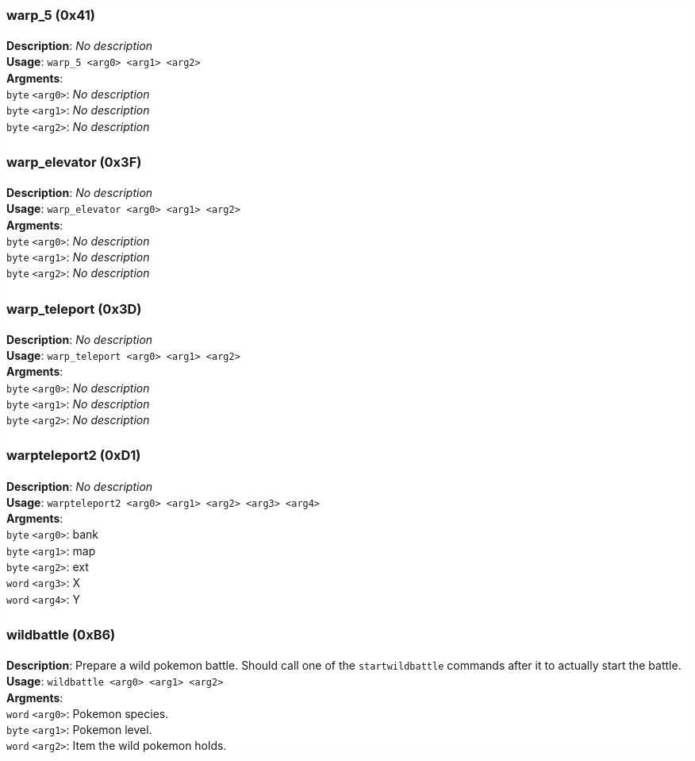 

### warp_5 (0x41)
__Description__: _No description_  
__Usage__: `warp_5 <arg0> <arg1> <arg2> `  
__Argments__:  
    `byte` `<arg0>`: _No description_  
    `byte` `<arg1>`: _No description_  
    `byte` `<arg2>`: _No description_  
  


### warp_elevator (0x3F)
__Description__: _No description_  
__Usage__: `warp_elevator <arg0> <arg1> <arg2> `  
__Argments__:  
    `byte` `<arg0>`: _No description_  
    `byte` `<arg1>`: _No description_  
    `byte` `<arg2>`: _No description_  
  


### warp_teleport (0x3D)
__Description__: _No description_  
__Usage__: `warp_teleport <arg0> <arg1> <arg2> `  
__Argments__:  
    `byte` `<arg0>`: _No description_  
    `byte` `<arg1>`: _No description_  
    `byte` `<arg2>`: _No description_  
  


### warpteleport2 (0xD1)
__Description__: _No description_  
__Usage__: `warpteleport2 <arg0> <arg1> <arg2> <arg3> <arg4> `  
__Argments__:  
    `byte` `<arg0>`: bank  
    `byte` `<arg1>`: map  
    `byte` `<arg2>`: ext  
    `word` `<arg3>`: X  
    `word` `<arg4>`: Y  
  


### wildbattle (0xB6)
__Description__: Prepare a wild pokemon battle. Should call one of the `startwildbattle` commands after it to actually start the battle.  
__Usage__: `wildbattle <arg0> <arg1> <arg2> `  
__Argments__:  
    `word` `<arg0>`: Pokemon species.  
    `byte` `<arg1>`: Pokemon level.  
    `word` `<arg2>`: Item the wild pokemon holds.  
  

